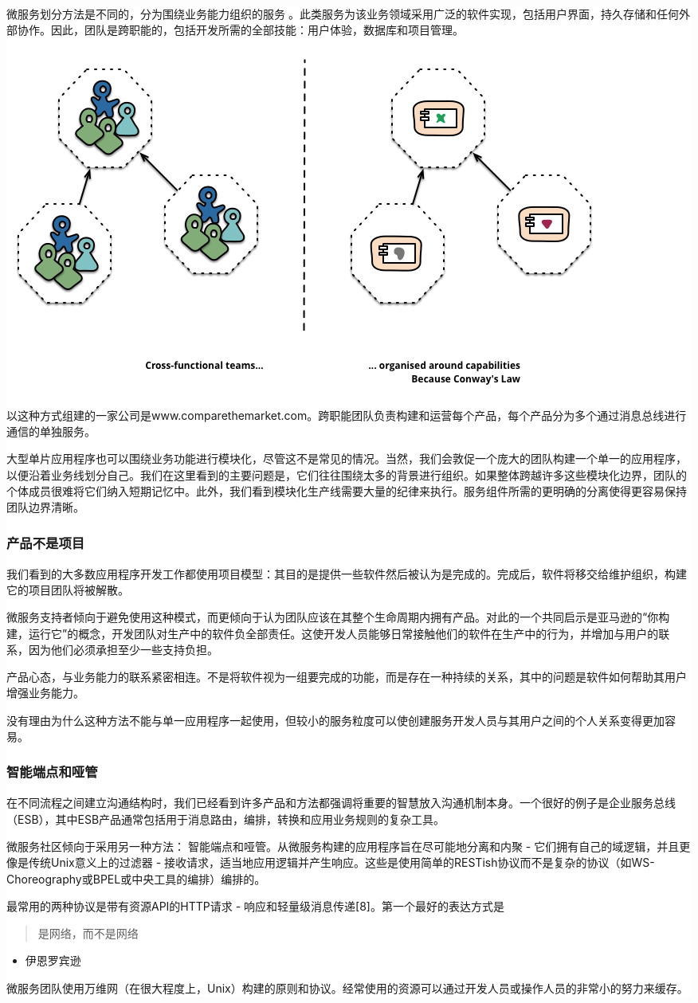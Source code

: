 微服务划分方法是不同的，分为围绕业务能力组织的服务 。此类服务为该业务领域采用广泛的软件实现，包括用户界面，持久存储和任何外部协作。因此，团队是跨职能的，包括开发所需的全部技能：用户体验，数据库和项目管理。

![PreferFunctionalStaffOrganization](/images/PreferFunctionalStaffOrganization.png)

以这种方式组建的一家公司是www.comparethemarket.com。跨职能团队负责构建和运营每个产品，每个产品分为多个通过消息总线进行通信的单独服务。

大型单片应用程序也可以围绕业务功能进行模块化，尽管这不是常见的情况。当然，我们会敦促一个庞大的团队构建一个单一的应用程序，以便沿着业务线划分自己。我们在这里看到的主要问题是，它们往往围绕太多的背景进行组织。如果整体跨越许多这些模块化边界，团队的个体成员很难将它们纳入短期记忆中。此外，我们看到模块化生产线需要大量的纪律来执行。服务组件所需的更明确的分离使得更容易保持团队边界清晰。

### 产品不是项目
我们看到的大多数应用程序开发工作都使用项目模型：其目的是提供一些软件然后被认为是完成的。完成后，软件将移交给维护组织，构建它的项目团队将被解散。

微服务支持者倾向于避免使用这种模式，而更倾向于认为团队应该在其整个生命周期内拥有产品。对此的一个共同启示是亚马逊的“你构建，运行它”的概念，开发团队对生产中的软件负全部责任。这使开发人员能够日常接触他们的软件在生产中的行为，并增加与用户的联系，因为他们必须承担至少一些支持负担。

产品心态，与业务能力的联系紧密相连。不是将软件视为一组要完成的功能，而是存在一种持续的关系，其中的问题是软件如何帮助其用户增强业务能力。

没有理由为什么这种方法不能与单一应用程序一起使用，但较小的服务粒度可以使创建服务开发人员与其用户之间的个人关系变得更加容易。

### 智能端点和哑管
在不同流程之间建立沟通结构时，我们已经看到许多产品和方法都强调将重要的智慧放入沟通机制本身。一个很好的例子是企业服务总线（ESB），其中ESB产品通常包括用于消息路由，编排，转换和应用业务规则的复杂工具。

微服务社区倾向于采用另一种方法： 智能端点和哑管。从微服务构建的应用程序旨在尽可能地分离和内聚 - 它们拥有自己的域逻辑，并且更像是传统Unix意义上的过滤器 - 接收请求，适当地应用逻辑并产生响应。这些是使用简单的RESTish协议而不是复杂的协议（如WS-Choreography或BPEL或中央工具的编排）编排的。

最常用的两种协议是带有资源API的HTTP请求 - 响应和轻量级消息传递[8]。第一个最好的表达方式是

> 是网络，而不是网络
- 伊恩罗宾逊

微服务团队使用万维网（在很大程度上，Unix）构建的原则和协议。经常使用的资源可以通过开发人员或操作人员的非常小的努力来缓存。
